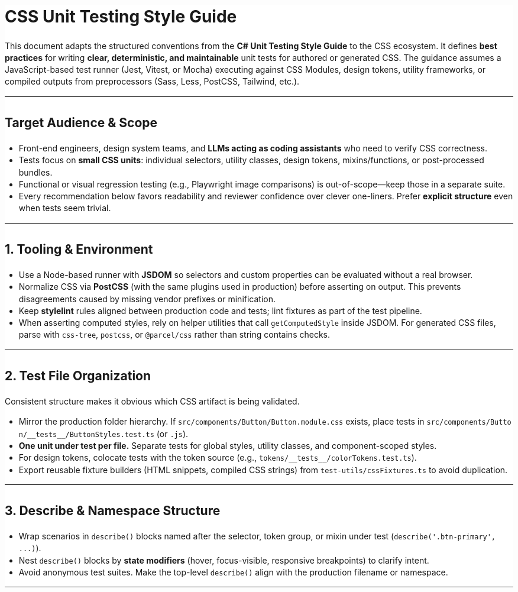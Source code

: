 # CSS Unit Testing Style Guide

This document adapts the structured conventions from the **C# Unit Testing Style Guide** to the CSS ecosystem. It defines **best practices** for writing **clear, deterministic, and maintainable** unit tests for authored or generated CSS. The guidance assumes a JavaScript-based test runner (Jest, Vitest, or Mocha) executing against CSS Modules, design tokens, utility frameworks, or compiled outputs from preprocessors (Sass, Less, PostCSS, Tailwind, etc.).

---

## **Target Audience & Scope**
- Front-end engineers, design system teams, and **LLMs acting as coding assistants** who need to verify CSS correctness.
- Tests focus on **small CSS units**: individual selectors, utility classes, design tokens, mixins/functions, or post-processed bundles.
- Functional or visual regression testing (e.g., Playwright image comparisons) is out-of-scope—keep those in a separate suite.
- Every recommendation below favors readability and reviewer confidence over clever one-liners. Prefer **explicit structure** even when tests seem trivial.

---

## **1. Tooling & Environment**
- Use a Node-based runner with **JSDOM** so selectors and custom properties can be evaluated without a real browser.
- Normalize CSS via **PostCSS** (with the same plugins used in production) before asserting on output. This prevents disagreements caused by missing vendor prefixes or minification.
- Keep **stylelint** rules aligned between production code and tests; lint fixtures as part of the test pipeline.
- When asserting computed styles, rely on helper utilities that call `getComputedStyle` inside JSDOM. For generated CSS files, parse with `css-tree`, `postcss`, or `@parcel/css` rather than string contains checks.

---

## **2. Test File Organization**
Consistent structure makes it obvious which CSS artifact is being validated.
- Mirror the production folder hierarchy. If `src/components/Button/Button.module.css` exists, place tests in `src/components/Button/__tests__/ButtonStyles.test.ts` (or `.js`).
- **One unit under test per file.** Separate tests for global styles, utility classes, and component-scoped styles.
- For design tokens, colocate tests with the token source (e.g., `tokens/__tests__/colorTokens.test.ts`).
- Export reusable fixture builders (HTML snippets, compiled CSS strings) from `test-utils/cssFixtures.ts` to avoid duplication.

---

## **3. Describe & Namespace Structure**
- Wrap scenarios in `describe()` blocks named after the selector, token group, or mixin under test (`describe('.btn-primary', ...)`).
- Nest `describe()` blocks by **state modifiers** (hover, focus-visible, responsive breakpoints) to clarify intent.
- Avoid anonymous test suites. Make the top-level `describe()` align with the production filename or namespace.

---